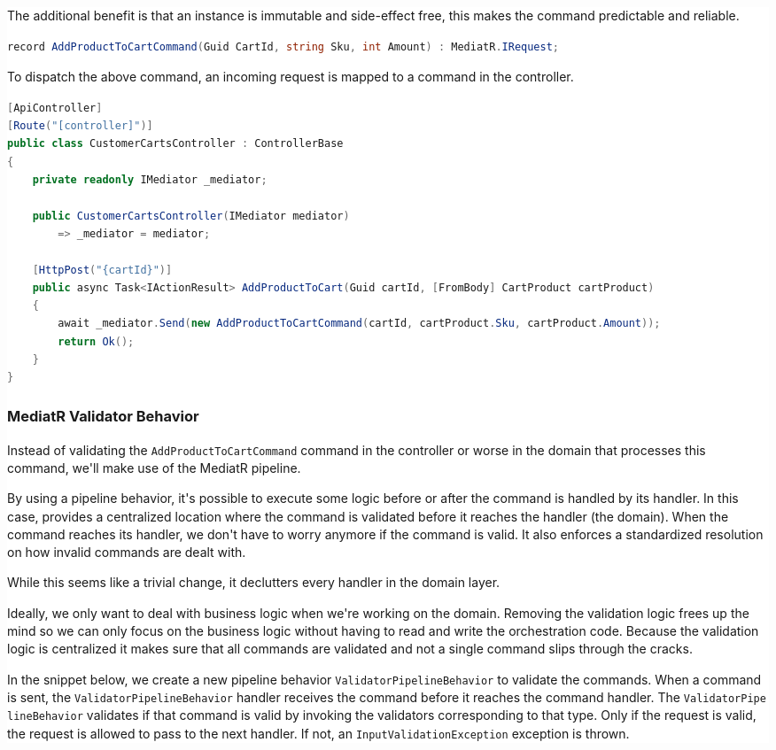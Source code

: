 The additional benefit is that an instance is immutable and side-effect free, this makes the command predictable and reliable.

```cs:CustomersCartCommand.cs
record AddProductToCartCommand(Guid CartId, string Sku, int Amount) : MediatR.IRequest;
```

To dispatch the above command, an incoming request is mapped to a command in the controller.

```cs{10-15}:CustomersCartController.cs
[ApiController]
[Route("[controller]")]
public class CustomerCartsController : ControllerBase
{
    private readonly IMediator _mediator;

    public CustomerCartsController(IMediator mediator)
        => _mediator = mediator;

    [HttpPost("{cartId}")]
    public async Task<IActionResult> AddProductToCart(Guid cartId, [FromBody] CartProduct cartProduct)
    {
        await _mediator.Send(new AddProductToCartCommand(cartId, cartProduct.Sku, cartProduct.Amount));
        return Ok();
    }
}
```

### MediatR Validator Behavior

Instead of validating the `AddProductToCartCommand` command in the controller or worse in the domain that processes this command, we'll make use of the MediatR pipeline.

By using a pipeline behavior, it's possible to execute some logic before or after the command is handled by its handler.
In this case, provides a centralized location where the command is validated before it reaches the handler (the domain).
When the command reaches its handler, we don't have to worry anymore if the command is valid.
It also enforces a standardized resolution on how invalid commands are dealt with.

While this seems like a trivial change, it declutters every handler in the domain layer.

Ideally, we only want to deal with business logic when we're working on the domain.
Removing the validation logic frees up the mind so we can only focus on the business logic without having to read and write the orchestration code.
Because the validation logic is centralized it makes sure that all commands are validated and not a single command slips through the cracks.

In the snippet below, we create a new pipeline behavior `ValidatorPipelineBehavior` to validate the commands.
When a command is sent, the `ValidatorPipelineBehavior` handler receives the command before it reaches the command handler. The `ValidatorPipelineBehavior` validates if that command is valid by invoking the validators corresponding to that type.
Only if the request is valid, the request is allowed to pass to the next handler.
If not, an `InputValidationException` exception is thrown.
